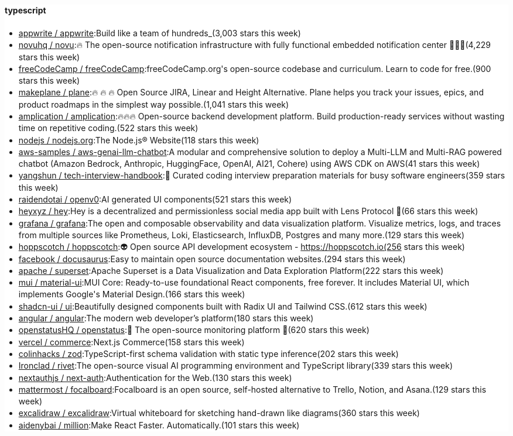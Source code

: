 #### typescript
* [appwrite / appwrite](https://github.com/appwrite/appwrite):Build like a team of hundreds_(3,003 stars this week)
* [novuhq / novu](https://github.com/novuhq/novu):🔥 The open-source notification infrastructure with fully functional embedded notification center 🚀🚀🚀(4,229 stars this week)
* [freeCodeCamp / freeCodeCamp](https://github.com/freeCodeCamp/freeCodeCamp):freeCodeCamp.org's open-source codebase and curriculum. Learn to code for free.(900 stars this week)
* [makeplane / plane](https://github.com/makeplane/plane):🔥 🔥 🔥 Open Source JIRA, Linear and Height Alternative. Plane helps you track your issues, epics, and product roadmaps in the simplest way possible.(1,041 stars this week)
* [amplication / amplication](https://github.com/amplication/amplication):🔥🔥🔥 Open-source backend development platform. Build production-ready services without wasting time on repetitive coding.(522 stars this week)
* [nodejs / nodejs.org](https://github.com/nodejs/nodejs.org):The Node.js® Website(118 stars this week)
* [aws-samples / aws-genai-llm-chatbot](https://github.com/aws-samples/aws-genai-llm-chatbot):A modular and comprehensive solution to deploy a Multi-LLM and Multi-RAG powered chatbot (Amazon Bedrock, Anthropic, HuggingFace, OpenAI, AI21, Cohere) using AWS CDK on AWS(41 stars this week)
* [yangshun / tech-interview-handbook](https://github.com/yangshun/tech-interview-handbook):💯 Curated coding interview preparation materials for busy software engineers(359 stars this week)
* [raidendotai / openv0](https://github.com/raidendotai/openv0):AI generated UI components(521 stars this week)
* [heyxyz / hey](https://github.com/heyxyz/hey):Hey is a decentralized and permissionless social media app built with Lens Protocol 🌿(66 stars this week)
* [grafana / grafana](https://github.com/grafana/grafana):The open and composable observability and data visualization platform. Visualize metrics, logs, and traces from multiple sources like Prometheus, Loki, Elasticsearch, InfluxDB, Postgres and many more.(129 stars this week)
* [hoppscotch / hoppscotch](https://github.com/hoppscotch/hoppscotch):👽 Open source API development ecosystem - https://hoppscotch.io(256 stars this week)
* [facebook / docusaurus](https://github.com/facebook/docusaurus):Easy to maintain open source documentation websites.(294 stars this week)
* [apache / superset](https://github.com/apache/superset):Apache Superset is a Data Visualization and Data Exploration Platform(222 stars this week)
* [mui / material-ui](https://github.com/mui/material-ui):MUI Core: Ready-to-use foundational React components, free forever. It includes Material UI, which implements Google's Material Design.(166 stars this week)
* [shadcn-ui / ui](https://github.com/shadcn-ui/ui):Beautifully designed components built with Radix UI and Tailwind CSS.(612 stars this week)
* [angular / angular](https://github.com/angular/angular):The modern web developer’s platform(180 stars this week)
* [openstatusHQ / openstatus](https://github.com/openstatusHQ/openstatus):🏓 The open-source monitoring platform 🏓(620 stars this week)
* [vercel / commerce](https://github.com/vercel/commerce):Next.js Commerce(158 stars this week)
* [colinhacks / zod](https://github.com/colinhacks/zod):TypeScript-first schema validation with static type inference(202 stars this week)
* [Ironclad / rivet](https://github.com/Ironclad/rivet):The open-source visual AI programming environment and TypeScript library(339 stars this week)
* [nextauthjs / next-auth](https://github.com/nextauthjs/next-auth):Authentication for the Web.(130 stars this week)
* [mattermost / focalboard](https://github.com/mattermost/focalboard):Focalboard is an open source, self-hosted alternative to Trello, Notion, and Asana.(129 stars this week)
* [excalidraw / excalidraw](https://github.com/excalidraw/excalidraw):Virtual whiteboard for sketching hand-drawn like diagrams(360 stars this week)
* [aidenybai / million](https://github.com/aidenybai/million):Make React Faster. Automatically.(101 stars this week)
